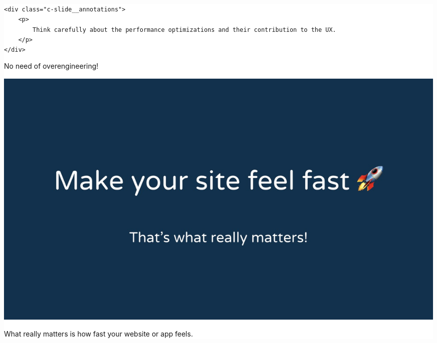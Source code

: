 	<div class="c-slide__annotations">
		<p>
			Think carefully about the performance optimizations and their contribution to the UX.
		</p>
	</div>
</article>

<article class="c-slide">
	<video class="c-slide__image" controls preload="metadata" src="/uploads/2017/06/videos.009.mp4">
		Sorry, your browser doesn't support embedded videos. Try
		<a href="/uploads/2017/06/videos.009.mp4">downloading it</a>
		instead.
	</video>
	<div class="c-slide__annotations">
		<p>
			No need of overengineering!
		</p>
	</div>
</article>

<article class="c-slide">
	<picture class="c-slide__image">
		<source type="image/webp" srcset="/uploads/2017/06/images.067.webp">
		<img src="/uploads/2017/06/images.067.jpg">
	</picture>
	<div class="c-slide__annotations">
		<p>
			What really matters is how fast your website or app feels.
		</p>
	</div>
</article>
